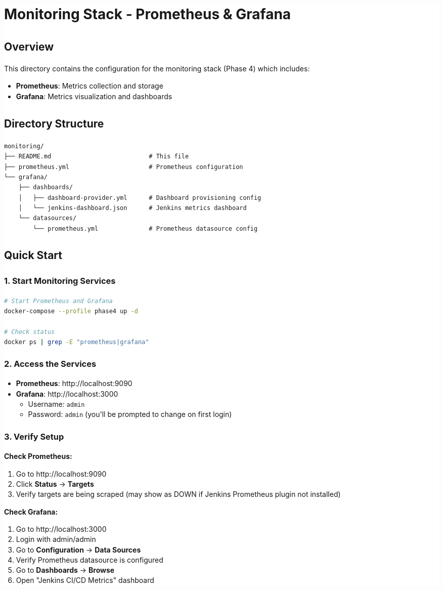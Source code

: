 # Monitoring Stack - Prometheus & Grafana

## Overview

This directory contains the configuration for the monitoring stack (Phase 4) which includes:
- **Prometheus**: Metrics collection and storage
- **Grafana**: Metrics visualization and dashboards

## Directory Structure

```
monitoring/
├── README.md                           # This file
├── prometheus.yml                      # Prometheus configuration
└── grafana/
    ├── dashboards/
    │   ├── dashboard-provider.yml      # Dashboard provisioning config
    │   └── jenkins-dashboard.json      # Jenkins metrics dashboard
    └── datasources/
        └── prometheus.yml              # Prometheus datasource config
```

## Quick Start

### 1. Start Monitoring Services

```bash
# Start Prometheus and Grafana
docker-compose --profile phase4 up -d

# Check status
docker ps | grep -E "prometheus|grafana"
```

### 2. Access the Services

- **Prometheus**: http://localhost:9090
- **Grafana**: http://localhost:3000
  - Username: `admin`
  - Password: `admin` (you'll be prompted to change on first login)

### 3. Verify Setup

**Check Prometheus:**
1. Go to http://localhost:9090
2. Click **Status** → **Targets**
3. Verify targets are being scraped (may show as DOWN if Jenkins Prometheus plugin not installed)

**Check Grafana:**
1. Go to http://localhost:3000
2. Login with admin/admin
3. Go to **Configuration** → **Data Sources**
4. Verify Prometheus datasource is configured
5. Go to **Dashboards** → **Browse**
6. Open "Jenkins CI/CD Metrics" dashboard
